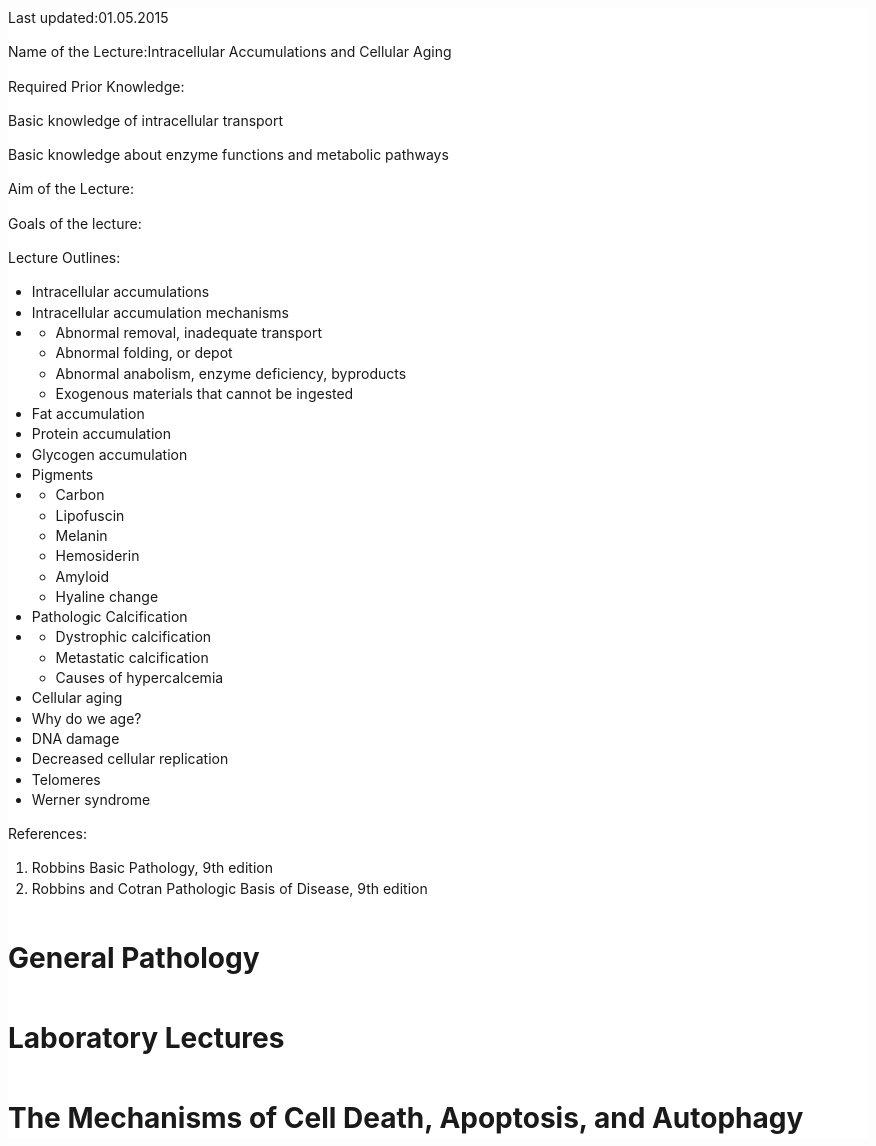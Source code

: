 Last updated:01.05.2015

Name of the Lecture:Intracellular Accumulations and Cellular Aging

Required Prior Knowledge:

Basic knowledge of intracellular transport

Basic knowledge about enzyme functions and metabolic pathways

Aim of the Lecture:

Goals of the lecture:

Lecture Outlines:

* Intracellular accumulations
* Intracellular accumulation mechanisms
* * Abnormal removal, inadequate transport
  * Abnormal folding, or depot
  * Abnormal anabolism, enzyme deficiency, byproducts
  * Exogenous materials that cannot be ingested
* Fat accumulation
* Protein accumulation
* Glycogen accumulation
* Pigments
* * Carbon
  * Lipofuscin
  * Melanin
  * Hemosiderin
  * Amyloid
  * Hyaline change
* Pathologic Calcification
* * Dystrophic calcification
  * Metastatic calcification
  * Causes of hypercalcemia
* Cellular aging
* Why do we age?
* DNA damage
* Decreased cellular replication
* Telomeres
* Werner syndrome

References:

1. Robbins Basic Pathology, 9th edition
2. Robbins and Cotran Pathologic Basis of Disease, 9th edition

# General Pathology

# Laboratory Lectures

# The Mechanisms of Cell Death, Apoptosis, and Autophagy
